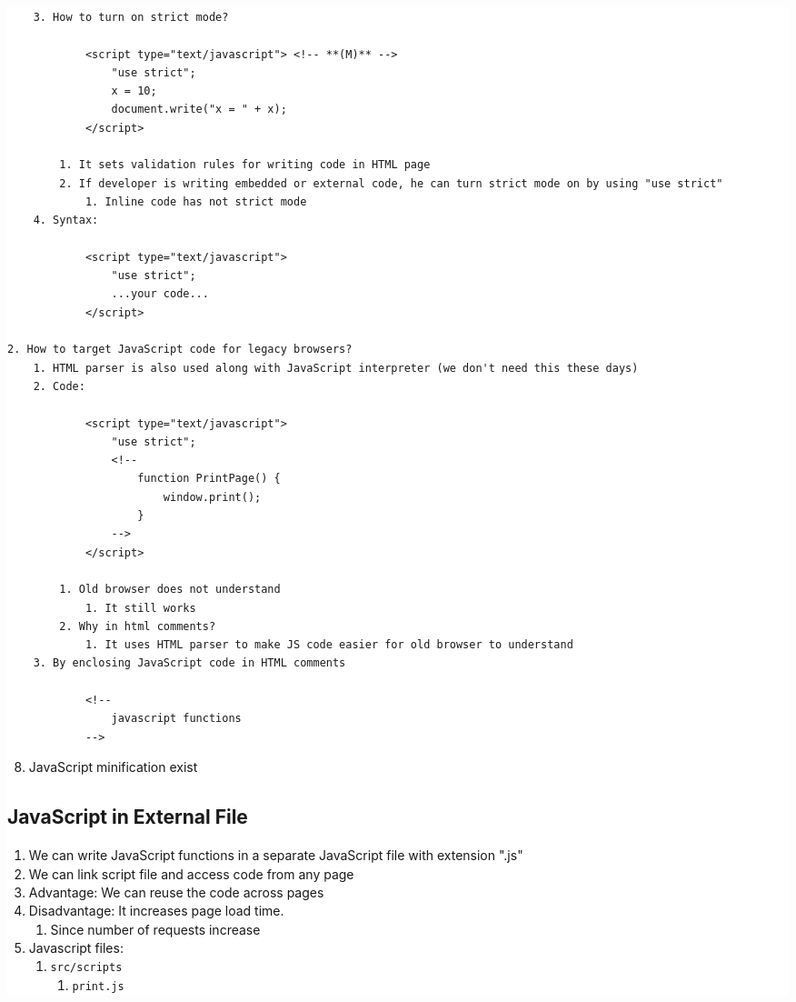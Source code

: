 		3. How to turn on strict mode?

				<script type="text/javascript"> <!-- **(M)** -->
					"use strict";
					x = 10;
					document.write("x = " + x);
				</script>

			1. It sets validation rules for writing code in HTML page
			2. If developer is writing embedded or external code, he can turn strict mode on by using "use strict"
				1. Inline code has not strict mode
		4. Syntax:

				<script type="text/javascript">
					"use strict";
					...your code...
				</script>

	2. How to target JavaScript code for legacy browsers?
		1. HTML parser is also used along with JavaScript interpreter (we don't need this these days)
		2. Code:

				<script type="text/javascript">
					"use strict";
					<!--
						function PrintPage() {
							window.print();
						}
					-->
				</script>

			1. Old browser does not understand
				1. It still works
			2. Why in html comments?
				1. It uses HTML parser to make JS code easier for old browser to understand
		3. By enclosing JavaScript code in HTML comments

				<!--
					javascript functions
				-->

8. JavaScript minification exist

## JavaScript in External File ##
1. We can write JavaScript functions in a separate JavaScript file with extension ".js"
2. We can link script file and access code from any page
3. Advantage: We can reuse the code across pages
4. Disadvantage: It increases page load time.
	1. Since number of requests increase
5. Javascript files:
	1. `src/scripts`
		1. `print.js`
